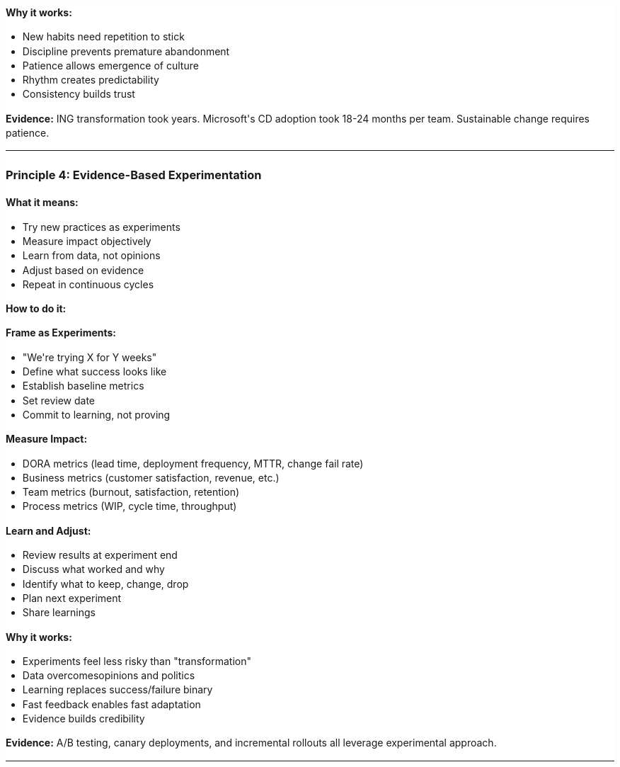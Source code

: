 **Why it works:**
- New habits need repetition to stick
- Discipline prevents premature abandonment
- Patience allows emergence of culture
- Rhythm creates predictability
- Consistency builds trust

**Evidence:** ING transformation took years. Microsoft's CD adoption took 18-24 months per team. Sustainable change requires patience.

---

### Principle 4: Evidence-Based Experimentation

**What it means:**
- Try new practices as experiments
- Measure impact objectively
- Learn from data, not opinions
- Adjust based on evidence
- Repeat in continuous cycles

**How to do it:**

**Frame as Experiments:**
- "We're trying X for Y weeks"
- Define what success looks like
- Establish baseline metrics
- Set review date
- Commit to learning, not proving

**Measure Impact:**
- DORA metrics (lead time, deployment frequency, MTTR, change fail rate)
- Business metrics (customer satisfaction, revenue, etc.)
- Team metrics (burnout, satisfaction, retention)
- Process metrics (WIP, cycle time, throughput)

**Learn and Adjust:**
- Review results at experiment end
- Discuss what worked and why
- Identify what to keep, change, drop
- Plan next experiment
- Share learnings

**Why it works:**
- Experiments feel less risky than "transformation"
- Data overcomesopinions and politics
- Learning replaces success/failure binary
- Fast feedback enables fast adaptation
- Evidence builds credibility

**Evidence:** A/B testing, canary deployments, and incremental rollouts all leverage experimental approach.

---
